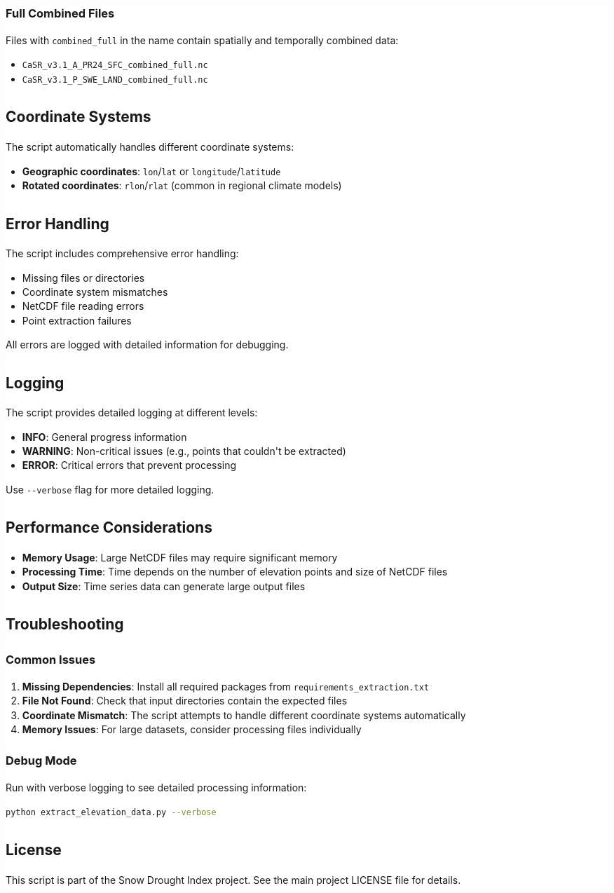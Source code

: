 ### Full Combined Files
Files with `combined_full` in the name contain spatially and temporally combined data:
- `CaSR_v3.1_A_PR24_SFC_combined_full.nc`
- `CaSR_v3.1_P_SWE_LAND_combined_full.nc`

## Coordinate Systems

The script automatically handles different coordinate systems:
- **Geographic coordinates**: `lon`/`lat` or `longitude`/`latitude`
- **Rotated coordinates**: `rlon`/`rlat` (common in regional climate models)

## Error Handling

The script includes comprehensive error handling:
- Missing files or directories
- Coordinate system mismatches
- NetCDF file reading errors
- Point extraction failures

All errors are logged with detailed information for debugging.

## Logging

The script provides detailed logging at different levels:
- **INFO**: General progress information
- **WARNING**: Non-critical issues (e.g., points that couldn't be extracted)
- **ERROR**: Critical errors that prevent processing

Use `--verbose` flag for more detailed logging.

## Performance Considerations

- **Memory Usage**: Large NetCDF files may require significant memory
- **Processing Time**: Time depends on the number of elevation points and size of NetCDF files
- **Output Size**: Time series data can generate large output files

## Troubleshooting

### Common Issues

1. **Missing Dependencies**: Install all required packages from `requirements_extraction.txt`
2. **File Not Found**: Check that input directories contain the expected files
3. **Coordinate Mismatch**: The script attempts to handle different coordinate systems automatically
4. **Memory Issues**: For large datasets, consider processing files individually

### Debug Mode

Run with verbose logging to see detailed processing information:
```bash
python extract_elevation_data.py --verbose
```

## License

This script is part of the Snow Drought Index project. See the main project LICENSE file for details.

